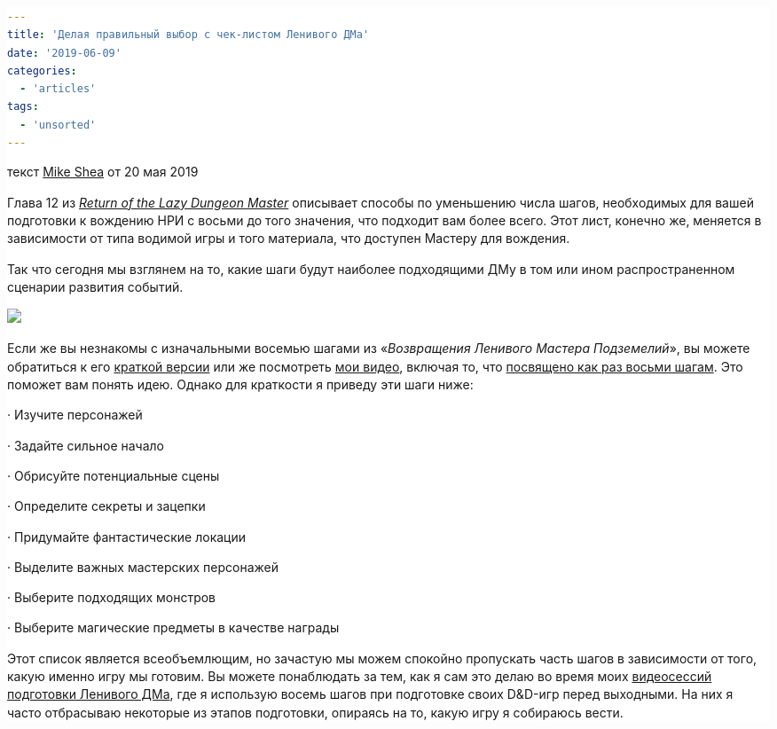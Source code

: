 ```yaml
---
title: 'Делая правильный выбор с чек-листом Ленивого ДМа'
date: '2019-06-09'
categories:
  - 'articles'
tags:
  - 'unsorted'
---
```


текст [Mike Shea](https://vk.com/away.php?to=http%3A%2F%2Fmikeshea.net%2FAbout_Mike_Shea.html&cc_key=) от 20 мая 2019

Глава 12 из *[Return of the Lazy Dungeon Master](https://vk.com/away.php?to=http%3A%2F%2Fslyflourish.com%2Freturnofthelazydm%2F&cc_key=)* описывает способы по уменьшению числа шагов, необходимых для вашей подготовки к вождению НРИ с восьми до того значения, что подходит вам более всего. Этот лист, конечно же, меняется в зависимости от типа водимой игры и того материала, что доступен Мастеру для вождения.

Так что сегодня мы взглянем на то, какие шаги будут наиболее подходящими ДМу в том или ином распространенном сценарии развития событий.

![](https://pp.userapi.com/c850436/v850436690/1335c2/v2Vskjhgmw4.jpg)

Если же вы незнакомы с изначальными восемью шагами из «_Возвращения Ленивого Мастера Подземелий_», вы можете обратиться к его [краткой версии](https://vk.com/away.php?to=http%3A%2F%2Fs3.amazonaws.com%2Fslyflourish_content%2Freturn_of_the_lazy_dungeon_master_sample.pdf&cc_key=) или же посмотреть [мои видео](https://vk.com/away.php?to=https%3A%2F%2Fwww.youtube.com%2Fplaylist%3Flist%3DPLb39x-29puapg3APswE8JXskxiUpLttgg&cc_key=), включая то, что [посвящено как раз восьми шагам](https://vk.com/away.php?to=https%3A%2F%2Fwww.youtube.com%2Fwatch%3Fv%3DNzAyjrUCHao%26list%3DPLb39x-29puapg3APswE8JXskxiUpLttgg%26index%3D2%26t%3D28s&cc_key=). Это поможет вам понять идею. Однако для краткости я приведу эти шаги ниже:

· Изучите персонажей

· Задайте сильное начало

· Обрисуйте потенциальные сцены

· Определите секреты и зацепки

· Придумайте фантастические локации

· Выделите важных мастерских персонажей

· Выберите подходящих монстров

· Выберите магические предметы в качестве награды

Этот список является всеобъемлющим, но зачастую мы можем спокойно пропускать часть шагов в зависимости от того, какую именно игру мы готовим. Вы можете понаблюдать за тем, как я сам это делаю во время моих [видеосессий подготовки Ленивого ДМа](https://vk.com/away.php?to=https%3A%2F%2Fwww.youtube.com%2Fplaylist%3Flist%3DPLb39x-29puapg3APswE8JXskxiUpLttgg&cc_key=), где я использую восемь шагов при подготовке своих D&D-игр перед выходными. На них я часто отбрасываю некоторые из этапов подготовки, опираясь на то, какую игру я собираюсь вести.
